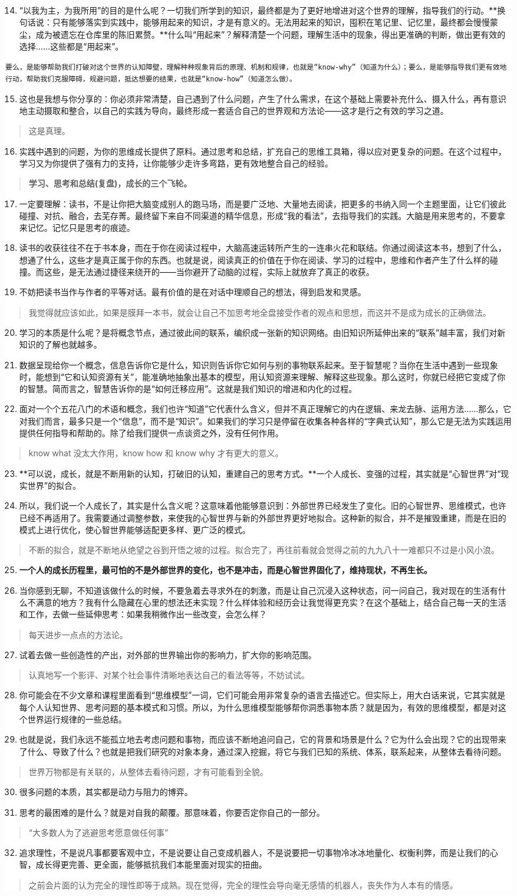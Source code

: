 14.  “以我为主，为我所用”的目的是什么呢？一切我们所学到的知识，最终都是为了更好地增进对这个世界的理解，指导我们的行动。**换句话说：只有能够落实到实践中，能够用起来的知识，才是有意义的。无法用起来的知识，囤积在笔记里、记忆里，最终都会慢慢蒙尘，成为被遗忘在仓库里的陈旧累赘。**什么叫“用起来”？解释清楚一个问题，理解生活中的现象，得出更准确的判断，做出更有效的选择……这些都是“用起来”。
   
    要么，是能够帮助我们打破对这个世界的认知障壁，理解种种现象背后的原理、机制和规律，也就是“know-why”（知道为什么）；要么，是能够指导我们更有效地行动，帮助我们克服障碍，规避问题，抵达想要的结果，也就是“know-how”（知道怎么做）。

15.  这也是我想与你分享的：你必须非常清楚，自己遇到了什么问题，产生了什么需求，在这个基础上需要补充什么、摄入什么，再有意识地主动摄取和整合，以自己的实践为导向，最终形成一套适合自己的世界观和方法论——这才是行之有效的学习之道。
> 这是真理。

16.  实践中遇到的问题，为你的思维成长提供了原料。通过思考和总结，扩充自己的思维工具箱，得以应对更复杂的问题。在这个过程中，学习又为你提供了强有力的支持，让你能够少走许多弯路，更有效地整合自己的经验。
> **学习、思考和总结(复盘)，成长的三个飞轮。**

17.  一定要理解：读书，不是让你把大脑变成别人的跑马场，而是要广泛地、大量地去阅读，把更多的书纳入同一个主题里面，让它们彼此碰撞、对抗、融合，去芜存菁。最终留下来自不同渠道的精华信息，形成“我的看法”，去指导我们的实践。大脑是用来思考的，不要拿来记忆。记忆只是思考的痕迹。

18.  读书的收获往往不在于书本身，而在于你在阅读过程中，大脑高速运转所产生的一连串火花和联结。你通过阅读这本书，想到了什么，想通了什么，这些才是真正属于你的东西。也就是说，阅读真正的价值在于你在阅读、学习的过程中，思维和作者产生了什么样的碰撞。而这些，是无法通过捷径来绕开的——当你避开了动脑的过程，实际上就放弃了真正的收获。

19.  不妨把读书当作与作者的平等对话。最有价值的是在对话中理顺自己的想法，得到启发和灵感。
> 我觉得就应该如此，如果是膜拜一本书，就会让自己不加思考地全盘接受作者的观点和思想，而这并不是成为成长的正确做法。

20.  学习的本质是什么呢？是将概念节点，通过彼此间的联系，编织成一张新的知识网络。由旧知识所延伸出来的“联系”越丰富，我们对新知识的了解也就越多。

21.  数据呈现给你一个概念，信息告诉你它是什么，知识则告诉你它如何与别的事物联系起来。至于智慧呢？当你在生活中遇到一些现象时，能想到“它和认知资源有关”，能准确地抽象出基本的模型，用认知资源来理解、解释这些现象。那么这时，你就已经把它变成了你的智慧。简而言之，智慧告诉你的是“如何迁移应用”。这就是我们知识的增进和内化的过程。

22.  面对一个个五花八门的术语和概念，我们也许“知道”它代表什么含义，但并不真正理解它的内在逻辑、来龙去脉、运用方法……那么，它对我们而言，最多只是一个“信息”，而不是“知识”。如果我们的学习只是停留在收集各种各样的“字典式认知”，那么它是无法为实践运用提供任何指导和帮助的。除了给我们提供一点谈资之外，没有任何作用。
> know what 没太大作用，know how 和 know why 才有更大的意义。

23.  **可以说，成长，就是不断用新的认知，打破旧的认知，重建自己的思考方式。**一个人成长、变强的过程，其实就是“心智世界”对“现实世界”的拟合。

24.  所以，我们说一个人成长了，其实是什么含义呢？这意味着他能够意识到：外部世界已经发生了变化。旧的心智世界、思维模式，也许已经不再适用了。我需要通过调整参数，来使我的心智世界与新的外部世界更好地拟合。这种新的拟合，并不是摧毁重建，而是在旧的模式上进行优化，使心智世界能够适配更多样、更广泛的模式。
> 不断的拟合，就是不断地从绝望之谷到开悟之坡的过程。拟合完了，再往前看就会觉得之前的九九八十一难都只不过是小风小浪。

25.  **一个人的成长历程里，最可怕的不是外部世界的变化，也不是冲击，而是心智世界固化了，维持现状，不再生长。**

26.  当你感到无聊，不知道该做什么的时候，不要急着去寻求外在的刺激，而是让自己沉浸入这种状态，问一问自己，我对现在的生活有什么不满意的地方？我有什么隐藏在心里的想法还未实现？什么样体验和经历会让我觉得更充实？在这个基础上，结合自己每一天的生活和工作，去做一些延伸思考：如果我稍微作出一些改变，会怎么样？
> 每天进步一点点的方法论。

27.  试着去做一些创造性的产出，对外部的世界输出你的影响力，扩大你的影响范围。
> 认真地写一个影评、对某个社会事件清晰地表达自己的看法等等，不妨试试。

28.  你可能会在不少文章和课程里面看到“思维模型”一词，它们可能会用非常复杂的语言去描述它。但实际上，用大白话来说，它其实就是每个人认知世界、思考问题的基本模式和习惯。所以，为什么思维模型能够帮你洞悉事物本质？就是因为，有效的思维模型，都是对这个世界运行规律的一些总结。

29.  也就是说，我们永远不能孤立地去考虑问题和事物，而应该不断地追问自己，它的背景和场景是什么？它为什么会出现？它的出现带来了什么、导致了什么？也就是把我们研究的对象本身，通过深入挖掘，将它与我们已知的系统、体系，联系起来，从整体去看待问题。
> 世界万物都是有关联的，从整体去看待问题，才有可能看到全貌。

30.  很多问题的本质，其实都是动力与阻力的博弈。

31.  思考的最困难的是什么？就是对自我的颠覆。那意味着，你要否定你自己的一部分。
> “大多数人为了逃避思考愿意做任何事”

32.  追求理性，不是说凡事都要客观中立，不是说要让自己变成机器人，不是说要把一切事物冷冰冰地量化、权衡利弊，而是让我们的心智，成长得更完善、更全面，能够抵抗我们本能里面对现实的扭曲。
> 之前会片面的认为完全的理性即等于成熟。现在觉得，完全的理性会导向毫无感情的机器人，丧失作为人本有的情感。
